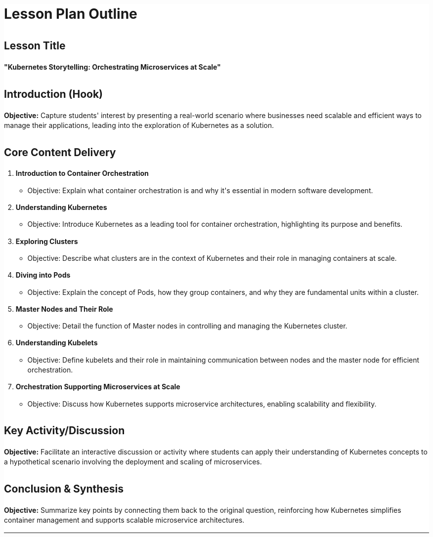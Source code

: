 # Lesson Plan Outline

## Lesson Title
**"Kubernetes Storytelling: Orchestrating Microservices at Scale"**

## Introduction (Hook)
**Objective:** Capture students' interest by presenting a real-world scenario where businesses need scalable and efficient ways to manage their applications, leading into the exploration of Kubernetes as a solution.

## Core Content Delivery
1. **Introduction to Container Orchestration**
   - Objective: Explain what container orchestration is and why it's essential in modern software development.
   
2. **Understanding Kubernetes**
   - Objective: Introduce Kubernetes as a leading tool for container orchestration, highlighting its purpose and benefits.

3. **Exploring Clusters**
   - Objective: Describe what clusters are in the context of Kubernetes and their role in managing containers at scale.

4. **Diving into Pods**
   - Objective: Explain the concept of Pods, how they group containers, and why they are fundamental units within a cluster.

5. **Master Nodes and Their Role**
   - Objective: Detail the function of Master nodes in controlling and managing the Kubernetes cluster.

6. **Understanding Kubelets**
   - Objective: Define kubelets and their role in maintaining communication between nodes and the master node for efficient orchestration.

7. **Orchestration Supporting Microservices at Scale**
   - Objective: Discuss how Kubernetes supports microservice architectures, enabling scalability and flexibility.

## Key Activity/Discussion
**Objective:** Facilitate an interactive discussion or activity where students can apply their understanding of Kubernetes concepts to a hypothetical scenario involving the deployment and scaling of microservices.

## Conclusion & Synthesis
**Objective:** Summarize key points by connecting them back to the original question, reinforcing how Kubernetes simplifies container management and supports scalable microservice architectures.


---
